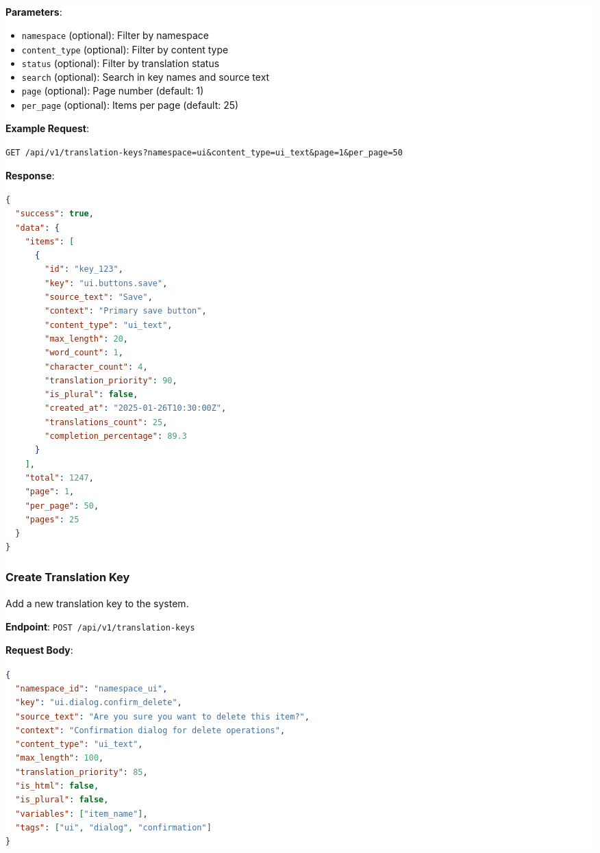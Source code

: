 **Parameters**:
- `namespace` (optional): Filter by namespace
- `content_type` (optional): Filter by content type
- `status` (optional): Filter by translation status
- `search` (optional): Search in key names and source text
- `page` (optional): Page number (default: 1)
- `per_page` (optional): Items per page (default: 25)

**Example Request**:
```http
GET /api/v1/translation-keys?namespace=ui&content_type=ui_text&page=1&per_page=50
```

**Response**:
```json
{
  "success": true,
  "data": {
    "items": [
      {
        "id": "key_123",
        "key": "ui.buttons.save",
        "source_text": "Save",
        "context": "Primary save button",
        "content_type": "ui_text",
        "max_length": 20,
        "word_count": 1,
        "character_count": 4,
        "translation_priority": 90,
        "is_plural": false,
        "created_at": "2025-01-26T10:30:00Z",
        "translations_count": 25,
        "completion_percentage": 89.3
      }
    ],
    "total": 1247,
    "page": 1,
    "per_page": 50,
    "pages": 25
  }
}
```

### Create Translation Key

Add a new translation key to the system.

**Endpoint**: `POST /api/v1/translation-keys`

**Request Body**:
```json
{
  "namespace_id": "namespace_ui",
  "key": "ui.dialog.confirm_delete",
  "source_text": "Are you sure you want to delete this item?",
  "context": "Confirmation dialog for delete operations",
  "content_type": "ui_text",
  "max_length": 100,
  "translation_priority": 85,
  "is_html": false,
  "is_plural": false,
  "variables": ["item_name"],
  "tags": ["ui", "dialog", "confirmation"]
}
```
